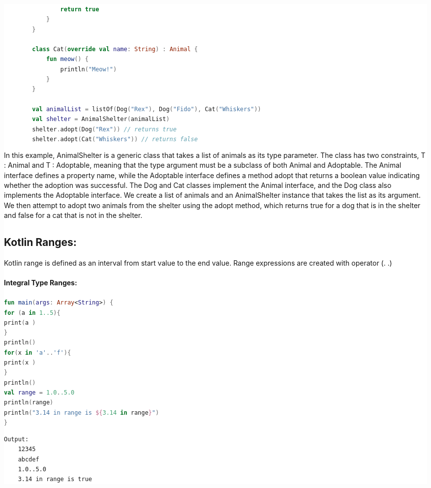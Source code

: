 ```kotlin
				return true
			}
		}

		class Cat(override val name: String) : Animal {
			fun meow() {
				println("Meow!")
			}
		}

		val animalList = listOf(Dog("Rex"), Dog("Fido"), Cat("Whiskers"))
		val shelter = AnimalShelter(animalList)
		shelter.adopt(Dog("Rex")) // returns true
		shelter.adopt(Cat("Whiskers")) // returns false
```
In this example, AnimalShelter is a generic class that takes a list of animals as its type parameter. The class has two constraints, T : Animal and T : Adoptable, meaning that the type argument must be a subclass of both Animal and Adoptable. The Animal interface defines a property name, while the Adoptable interface defines a method adopt that returns a boolean value indicating whether the adoption was successful. The Dog and Cat classes implement the Animal interface, and the Dog class also implements the Adoptable interface. We create a list of animals and an AnimalShelter instance that takes the list as its argument. We then attempt to adopt two animals from the shelter using the adopt method, which returns true for a dog that is in the shelter and false for a cat that is not in the shelter.



## Kotlin Ranges:
Kotlin range is defined as an interval from start value to the end value. Range expressions are created with operator (. .)
#### Integral Type Ranges:
```kotlin
fun main(args: Array<String>) {  
for (a in 1..5){  
print(a )  
}  
println()  
for(x in 'a'..'f'){  
print(x )  
}  
println()  
val range = 1.0..5.0  
println(range)  
println("3.14 in range is ${3.14 in range}")  
}
```
	Output:
		12345
		abcdef
		1.0..5.0
		3.14 in range is true
		